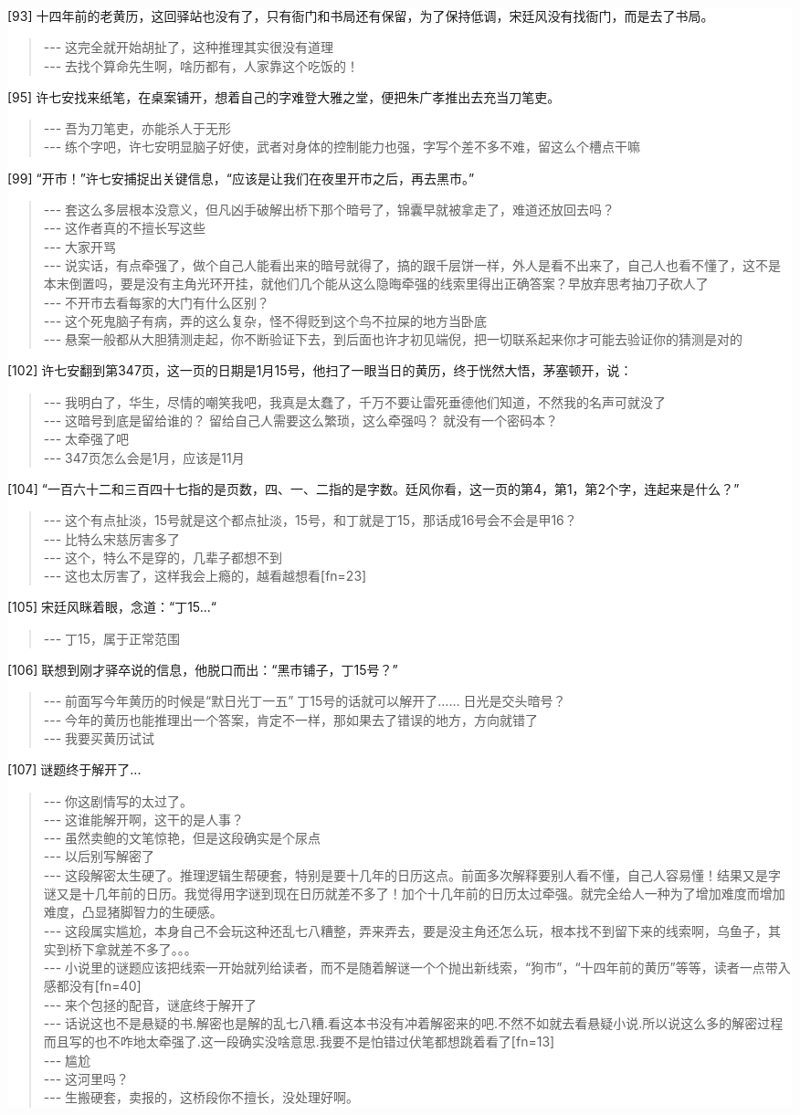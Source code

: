 [93] 十四年前的老黄历，这回驿站也没有了，只有衙门和书局还有保留，为了保持低调，宋廷风没有找衙门，而是去了书局。
>--- 这完全就开始胡扯了，这种推理其实很没有道理<br>
>--- 去找个算命先生啊，啥历都有，人家靠这个吃饭的！<br>

[95] 许七安找来纸笔，在桌案铺开，想着自己的字难登大雅之堂，便把朱广孝推出去充当刀笔吏。
>--- 吾为刀笔吏，亦能杀人于无形<br>
>--- 练个字吧，许七安明显脑子好使，武者对身体的控制能力也强，字写个差不多不难，留这么个槽点干嘛<br>

[99] “开市！”许七安捕捉出关键信息，“应该是让我们在夜里开市之后，再去黑市。”
>--- 套这么多层根本没意义，但凡凶手破解出桥下那个暗号了，锦囊早就被拿走了，难道还放回去吗？<br>
>--- 这作者真的不擅长写这些<br>
>--- 大家开骂<br>
>--- 说实话，有点牵强了，做个自己人能看出来的暗号就得了，搞的跟千层饼一样，外人是看不出来了，自己人也看不懂了，这不是本末倒置吗，要是没有主角光环开挂，就他们几个能从这么隐晦牵强的线索里得出正确答案？早放弃思考抽刀子砍人了<br>
>--- 不开市去看每家的大门有什么区别？<br>
>--- 这个死鬼脑子有病，弄的这么复杂，怪不得贬到这个鸟不拉屎的地方当卧底<br>
>--- 悬案一般都从大胆猜测走起，你不断验证下去，到后面也许才初见端倪，把一切联系起来你才可能去验证你的猜测是对的<br>

[102] 许七安翻到第347页，这一页的日期是1月15号，他扫了一眼当日的黄历，终于恍然大悟，茅塞顿开，说：
>--- 我明白了，华生，尽情的嘲笑我吧，我真是太蠢了，千万不要让雷死垂德他们知道，不然我的名声可就没了<br>
>--- 这暗号到底是留给谁的？ 留给自己人需要这么繁琐，这么牵强吗？ 就没有一个密码本？<br>
>--- 太牵强了吧<br>
>--- 347页怎么会是1月，应该是11月<br>

[104] “一百六十二和三百四十七指的是页数，四、一、二指的是字数。廷风你看，这一页的第4，第1，第2个字，连起来是什么？”
>--- 这个有点扯淡，15号就是这个都点扯淡，15号，和丁就是丁15，那话成16号会不会是甲16？<br>
>--- 比特么宋慈厉害多了<br>
>--- 这个，特么不是穿的，几辈子都想不到<br>
>--- 这也太厉害了，这样我会上瘾的，越看越想看[fn=23]<br>

[105] 宋廷风眯着眼，念道：“丁15...“
>--- 丁15，属于正常范围<br>

[106] 联想到刚才驿卒说的信息，他脱口而出：“黑市铺子，丁15号？”
>--- 前面写今年黄历的时候是“默日光丁一五”
丁15号的话就可以解开了……
日光是交头暗号？<br>
>--- 今年的黄历也能推理出一个答案，肯定不一样，那如果去了错误的地方，方向就错了<br>
>--- 我要买黄历试试<br>

[107] 谜题终于解开了...
>--- 你这剧情写的太过了。<br>
>--- 这谁能解开啊，这干的是人事？<br>
>--- 虽然卖鲍的文笔惊艳，但是这段确实是个尿点<br>
>--- 以后别写解密了<br>
>--- 这段解密太生硬了。推理逻辑生帮硬套，特别是要十几年的日历这点。前面多次解释要别人看不懂，自己人容易懂！结果又是字谜又是十几年前的日历。我觉得用字谜到现在日历就差不多了！加个十几年前的日历太过牵强。就完全给人一种为了增加难度而增加难度，凸显猪脚智力的生硬感。<br>
>--- 这段属实尴尬，本身自己不会玩这种还乱七八糟整，弄来弄去，要是没主角还怎么玩，根本找不到留下来的线索啊，乌鱼子，其实到桥下拿就差不多了。。。<br>
>--- 小说里的谜题应该把线索一开始就列给读者，而不是随着解谜一个个抛出新线索，“狗市”，“十四年前的黄历”等等，读者一点带入感都没有[fn=40]<br>
>--- 来个包拯的配音，谜底终于解开了<br>
>--- 话说这也不是悬疑的书.解密也是解的乱七八糟.看这本书没有冲着解密来的吧.不然不如就去看悬疑小说.所以说这么多的解密过程而且写的也不咋地太牵强了.这一段确实没啥意思.我要不是怕错过伏笔都想跳着看了[fn=13]<br>
>--- 尴尬<br>
>--- 这河里吗？<br>
>--- 生搬硬套，卖报的，这桥段你不擅长，没处理好啊。<br>

